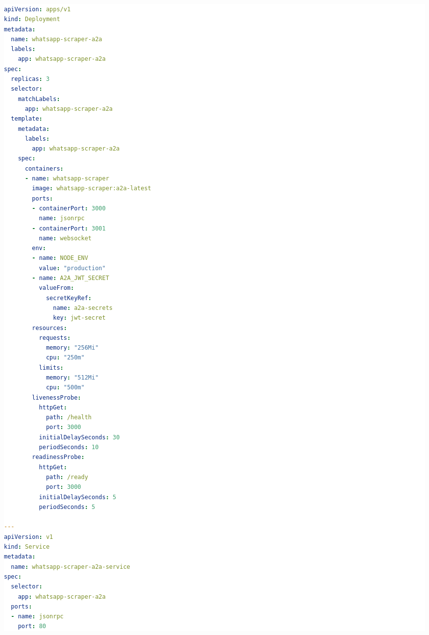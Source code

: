 ```yaml
apiVersion: apps/v1
kind: Deployment
metadata:
  name: whatsapp-scraper-a2a
  labels:
    app: whatsapp-scraper-a2a
spec:
  replicas: 3
  selector:
    matchLabels:
      app: whatsapp-scraper-a2a
  template:
    metadata:
      labels:
        app: whatsapp-scraper-a2a
    spec:
      containers:
      - name: whatsapp-scraper
        image: whatsapp-scraper:a2a-latest
        ports:
        - containerPort: 3000
          name: jsonrpc
        - containerPort: 3001
          name: websocket
        env:
        - name: NODE_ENV
          value: "production"
        - name: A2A_JWT_SECRET
          valueFrom:
            secretKeyRef:
              name: a2a-secrets
              key: jwt-secret
        resources:
          requests:
            memory: "256Mi"
            cpu: "250m"
          limits:
            memory: "512Mi" 
            cpu: "500m"
        livenessProbe:
          httpGet:
            path: /health
            port: 3000
          initialDelaySeconds: 30
          periodSeconds: 10
        readinessProbe:
          httpGet:
            path: /ready
            port: 3000
          initialDelaySeconds: 5
          periodSeconds: 5

---
apiVersion: v1
kind: Service
metadata:
  name: whatsapp-scraper-a2a-service
spec:
  selector:
    app: whatsapp-scraper-a2a
  ports:
  - name: jsonrpc
    port: 80
```